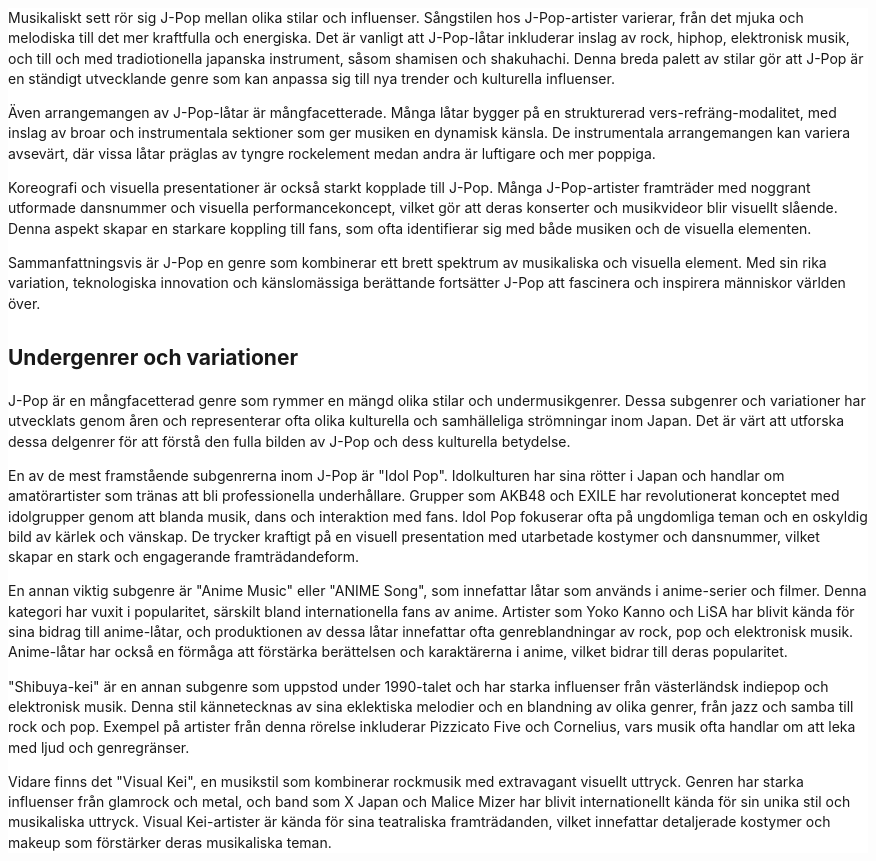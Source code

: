 Musikaliskt sett rör sig J-Pop mellan olika stilar och influenser. Sångstilen hos J-Pop-artister varierar, från det mjuka och melodiska till det mer kraftfulla och energiska. Det är vanligt att J-Pop-låtar inkluderar inslag av rock, hiphop, elektronisk musik, och till och med tradiotionella japanska instrument, såsom shamisen och shakuhachi. Denna breda palett av stilar gör att J-Pop är en ständigt utvecklande genre som kan anpassa sig till nya trender och kulturella influenser.

Även arrangemangen av J-Pop-låtar är mångfacetterade. Många låtar bygger på en strukturerad vers-refräng-modalitet, med inslag av broar och instrumentala sektioner som ger musiken en dynamisk känsla. De instrumentala arrangemangen kan variera avsevärt, där vissa låtar präglas av tyngre rockelement medan andra är luftigare och mer poppiga.

Koreografi och visuella presentationer är också starkt kopplade till J-Pop. Många J-Pop-artister framträder med noggrant utformade dansnummer och visuella performancekoncept, vilket gör att deras konserter och musikvideor blir visuellt slående. Denna aspekt skapar en starkare koppling till fans, som ofta identifierar sig med både musiken och de visuella elementen.

Sammanfattningsvis är J-Pop en genre som kombinerar ett brett spektrum av musikaliska och visuella element. Med sin rika variation, teknologiska innovation och känslomässiga berättande fortsätter J-Pop att fascinera och inspirera människor världen över.


## Undergenrer och variationer


J-Pop är en mångfacetterad genre som rymmer en mängd olika stilar och undermusikgenrer. Dessa subgenrer och variationer har utvecklats genom åren och representerar ofta olika kulturella och samhälleliga strömningar inom Japan. Det är värt att utforska dessa delgenrer för att förstå den fulla bilden av J-Pop och dess kulturella betydelse.

En av de mest framstående subgenrerna inom J-Pop är "Idol Pop". Idolkulturen har sina rötter i Japan och handlar om amatörartister som tränas att bli professionella underhållare. Grupper som AKB48 och EXILE har revolutionerat konceptet med idolgrupper genom att blanda musik, dans och interaktion med fans. Idol Pop fokuserar ofta på ungdomliga teman och en oskyldig bild av kärlek och vänskap. De trycker kraftigt på en visuell presentation med utarbetade kostymer och dansnummer, vilket skapar en stark och engagerande framträdandeform.

En annan viktig subgenre är "Anime Music" eller "ANIME Song", som innefattar låtar som används i anime-serier och filmer. Denna kategori har vuxit i popularitet, särskilt bland internationella fans av anime. Artister som Yoko Kanno och LiSA har blivit kända för sina bidrag till anime-låtar, och produktionen av dessa låtar innefattar ofta genreblandningar av rock, pop och elektronisk musik. Anime-låtar har också en förmåga att förstärka berättelsen och karaktärerna i anime, vilket bidrar till deras popularitet.

"Shibuya-kei" är en annan subgenre som uppstod under 1990-talet och har starka influenser från västerländsk indiepop och elektronisk musik. Denna stil kännetecknas av sina eklektiska melodier och en blandning av olika genrer, från jazz och samba till rock och pop. Exempel på artister från denna rörelse inkluderar Pizzicato Five och Cornelius, vars musik ofta handlar om att leka med ljud och genregränser.

Vidare finns det "Visual Kei", en musikstil som kombinerar rockmusik med extravagant visuellt uttryck. Genren har starka influenser från glamrock och metal, och band som X Japan och Malice Mizer har blivit internationellt kända för sin unika stil och musikaliska uttryck. Visual Kei-artister är kända för sina teatraliska framträdanden, vilket innefattar detaljerade kostymer och makeup som förstärker deras musikaliska teman.
